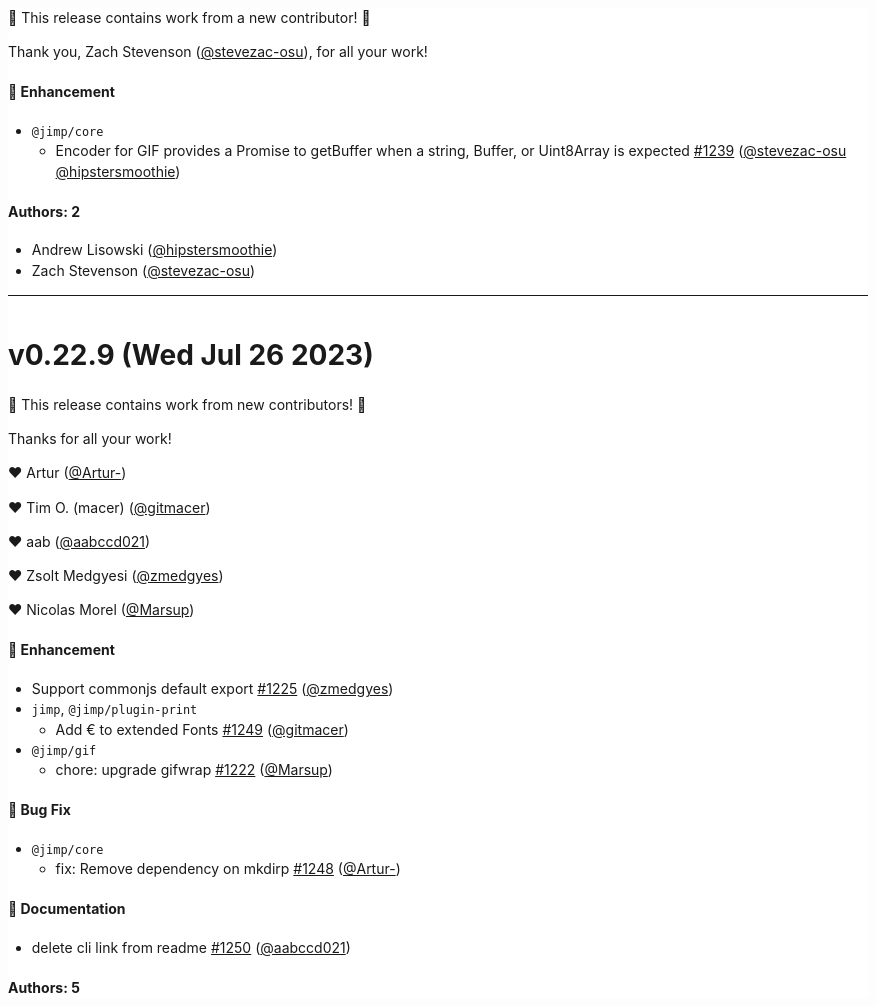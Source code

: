 :tada: This release contains work from a new contributor! :tada:

Thank you, Zach Stevenson ([@stevezac-osu](https://github.com/stevezac-osu)), for all your work!

#### 🚀 Enhancement

- `@jimp/core`
  - Encoder for GIF provides a Promise to getBuffer when a string, Buffer, or Uint8Array is expected [#1239](https://github.com/jimp-dev/jimp/pull/1239) ([@stevezac-osu](https://github.com/stevezac-osu) [@hipstersmoothie](https://github.com/hipstersmoothie))

#### Authors: 2

- Andrew Lisowski ([@hipstersmoothie](https://github.com/hipstersmoothie))
- Zach Stevenson ([@stevezac-osu](https://github.com/stevezac-osu))

---

# v0.22.9 (Wed Jul 26 2023)

:tada: This release contains work from new contributors! :tada:

Thanks for all your work!

:heart: Artur ([@Artur-](https://github.com/Artur-))

:heart: Tim O. (macer) ([@gitmacer](https://github.com/gitmacer))

:heart: aab ([@aabccd021](https://github.com/aabccd021))

:heart: Zsolt Medgyesi ([@zmedgyes](https://github.com/zmedgyes))

:heart: Nicolas Morel ([@Marsup](https://github.com/Marsup))

#### 🚀 Enhancement

- Support commonjs default export [#1225](https://github.com/jimp-dev/jimp/pull/1225) ([@zmedgyes](https://github.com/zmedgyes))
- `jimp`, `@jimp/plugin-print`
  - Add € to extended Fonts [#1249](https://github.com/jimp-dev/jimp/pull/1249) ([@gitmacer](https://github.com/gitmacer))
- `@jimp/gif`
  - chore: upgrade gifwrap [#1222](https://github.com/jimp-dev/jimp/pull/1222) ([@Marsup](https://github.com/Marsup))

#### 🐛 Bug Fix

- `@jimp/core`
  - fix: Remove dependency on mkdirp [#1248](https://github.com/jimp-dev/jimp/pull/1248) ([@Artur-](https://github.com/Artur-))

#### 📝 Documentation

- delete cli link from readme [#1250](https://github.com/jimp-dev/jimp/pull/1250) ([@aabccd021](https://github.com/aabccd021))

#### Authors: 5
